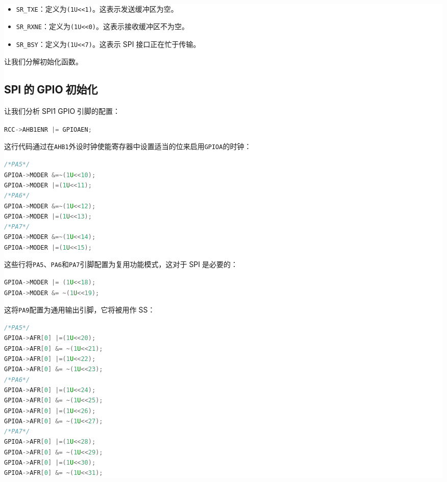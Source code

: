 +   `SR_TXE`：定义为`(1U<<1)`。这表示发送缓冲区为空。

+   `SR_RXNE`：定义为`(1U<<0)`。这表示接收缓冲区不为空。

+   `SR_BSY`：定义为`(1U<<7)`。这表示 SPI 接口正在忙于传输。

让我们分解初始化函数。

## SPI 的 GPIO 初始化

让我们分析 SPI1 GPIO 引脚的配置：

```cpp
RCC->AHB1ENR |= GPIOAEN;
```

这行代码通过在`AHB1`外设时钟使能寄存器中设置适当的位来启用`GPIOA`的时钟：

```cpp
/*PA5*/
GPIOA->MODER &=~(1U<<10);
GPIOA->MODER |=(1U<<11);
/*PA6*/
GPIOA->MODER &=~(1U<<12);
GPIOA->MODER |=(1U<<13);
/*PA7*/
GPIOA->MODER &=~(1U<<14);
GPIOA->MODER |=(1U<<15);
```

这些行将`PA5`、`PA6`和`PA7`引脚配置为复用功能模式，这对于 SPI 是必要的：

```cpp
GPIOA->MODER |= (1U<<18);
GPIOA->MODER &= ~(1U<<19);
```

这将`PA9`配置为通用输出引脚，它将被用作 SS：

```cpp
/*PA5*/
GPIOA->AFR[0] |=(1U<<20);
GPIOA->AFR[0] &= ~(1U<<21);
GPIOA->AFR[0] |=(1U<<22);
GPIOA->AFR[0] &= ~(1U<<23);
/*PA6*/
GPIOA->AFR[0] |=(1U<<24);
GPIOA->AFR[0] &= ~(1U<<25);
GPIOA->AFR[0] |=(1U<<26);
GPIOA->AFR[0] &= ~(1U<<27);
/*PA7*/
GPIOA->AFR[0] |=(1U<<28);
GPIOA->AFR[0] &= ~(1U<<29);
GPIOA->AFR[0] |=(1U<<30);
GPIOA->AFR[0] &= ~(1U<<31);
```
